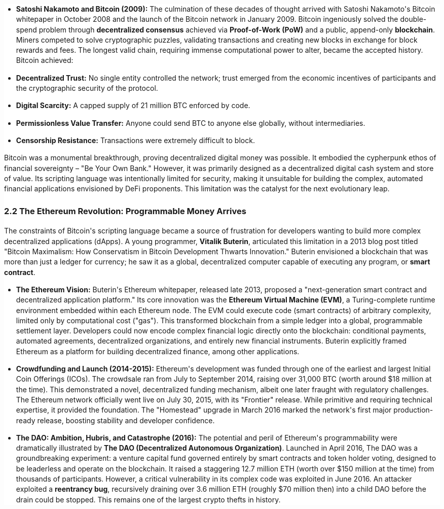 *   **Satoshi Nakamoto and Bitcoin (2009):** The culmination of these decades of thought arrived with Satoshi Nakamoto's Bitcoin whitepaper in October 2008 and the launch of the Bitcoin network in January 2009. Bitcoin ingeniously solved the double-spend problem through **decentralized consensus** achieved via **Proof-of-Work (PoW)** and a public, append-only **blockchain**. Miners competed to solve cryptographic puzzles, validating transactions and creating new blocks in exchange for block rewards and fees. The longest valid chain, requiring immense computational power to alter, became the accepted history. Bitcoin achieved:

*   **Decentralized Trust:** No single entity controlled the network; trust emerged from the economic incentives of participants and the cryptographic security of the protocol.

*   **Digital Scarcity:** A capped supply of 21 million BTC enforced by code.

*   **Permissionless Value Transfer:** Anyone could send BTC to anyone else globally, without intermediaries.

*   **Censorship Resistance:** Transactions were extremely difficult to block.

Bitcoin was a monumental breakthrough, proving decentralized digital money was possible. It embodied the cypherpunk ethos of financial sovereignty – "Be Your Own Bank." However, it was primarily designed as a decentralized digital cash system and store of value. Its scripting language was intentionally limited for security, making it unsuitable for building the complex, automated financial applications envisioned by DeFi proponents. This limitation was the catalyst for the next evolutionary leap.

### 2.2 The Ethereum Revolution: Programmable Money Arrives

The constraints of Bitcoin's scripting language became a source of frustration for developers wanting to build more complex decentralized applications (dApps). A young programmer, **Vitalik Buterin**, articulated this limitation in a 2013 blog post titled "Bitcoin Maximalism: How Conservatism in Bitcoin Development Thwarts Innovation." Buterin envisioned a blockchain that was more than just a ledger for currency; he saw it as a global, decentralized computer capable of executing any program, or **smart contract**.

*   **The Ethereum Vision:** Buterin's Ethereum whitepaper, released late 2013, proposed a "next-generation smart contract and decentralized application platform." Its core innovation was the **Ethereum Virtual Machine (EVM)**, a Turing-complete runtime environment embedded within each Ethereum node. The EVM could execute code (smart contracts) of arbitrary complexity, limited only by computational cost ("gas"). This transformed blockchain from a simple ledger into a global, programmable settlement layer. Developers could now encode complex financial logic directly onto the blockchain: conditional payments, automated agreements, decentralized organizations, and entirely new financial instruments. Buterin explicitly framed Ethereum as a platform for building decentralized finance, among other applications.

*   **Crowdfunding and Launch (2014-2015):** Ethereum's development was funded through one of the earliest and largest Initial Coin Offerings (ICOs). The crowdsale ran from July to September 2014, raising over 31,000 BTC (worth around $18 million at the time). This demonstrated a novel, decentralized funding mechanism, albeit one later fraught with regulatory challenges. The Ethereum network officially went live on July 30, 2015, with its "Frontier" release. While primitive and requiring technical expertise, it provided the foundation. The "Homestead" upgrade in March 2016 marked the network's first major production-ready release, boosting stability and developer confidence.

*   **The DAO: Ambition, Hubris, and Catastrophe (2016):** The potential and peril of Ethereum's programmability were dramatically illustrated by **The DAO (Decentralized Autonomous Organization)**. Launched in April 2016, The DAO was a groundbreaking experiment: a venture capital fund governed entirely by smart contracts and token holder voting, designed to be leaderless and operate on the blockchain. It raised a staggering 12.7 million ETH (worth over $150 million at the time) from thousands of participants. However, a critical vulnerability in its complex code was exploited in June 2016. An attacker exploited a **reentrancy bug**, recursively draining over 3.6 million ETH (roughly $70 million then) into a child DAO before the drain could be stopped. This remains one of the largest crypto thefts in history.
